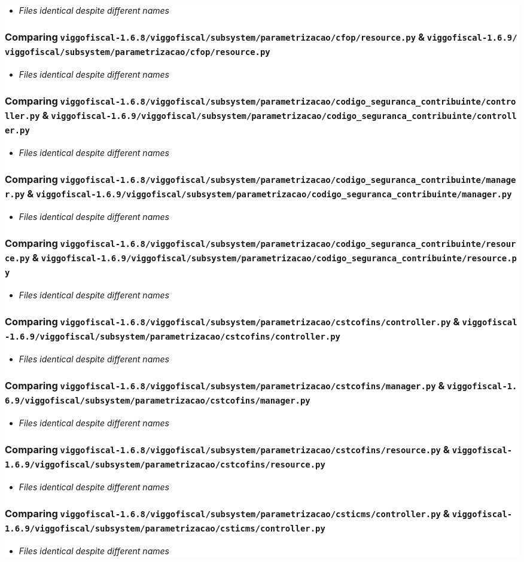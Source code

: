  * *Files identical despite different names*

### Comparing `viggofiscal-1.6.8/viggofiscal/subsystem/parametrizacao/cfop/resource.py` & `viggofiscal-1.6.9/viggofiscal/subsystem/parametrizacao/cfop/resource.py`

 * *Files identical despite different names*

### Comparing `viggofiscal-1.6.8/viggofiscal/subsystem/parametrizacao/codigo_seguranca_contribuinte/controller.py` & `viggofiscal-1.6.9/viggofiscal/subsystem/parametrizacao/codigo_seguranca_contribuinte/controller.py`

 * *Files identical despite different names*

### Comparing `viggofiscal-1.6.8/viggofiscal/subsystem/parametrizacao/codigo_seguranca_contribuinte/manager.py` & `viggofiscal-1.6.9/viggofiscal/subsystem/parametrizacao/codigo_seguranca_contribuinte/manager.py`

 * *Files identical despite different names*

### Comparing `viggofiscal-1.6.8/viggofiscal/subsystem/parametrizacao/codigo_seguranca_contribuinte/resource.py` & `viggofiscal-1.6.9/viggofiscal/subsystem/parametrizacao/codigo_seguranca_contribuinte/resource.py`

 * *Files identical despite different names*

### Comparing `viggofiscal-1.6.8/viggofiscal/subsystem/parametrizacao/cstcofins/controller.py` & `viggofiscal-1.6.9/viggofiscal/subsystem/parametrizacao/cstcofins/controller.py`

 * *Files identical despite different names*

### Comparing `viggofiscal-1.6.8/viggofiscal/subsystem/parametrizacao/cstcofins/manager.py` & `viggofiscal-1.6.9/viggofiscal/subsystem/parametrizacao/cstcofins/manager.py`

 * *Files identical despite different names*

### Comparing `viggofiscal-1.6.8/viggofiscal/subsystem/parametrizacao/cstcofins/resource.py` & `viggofiscal-1.6.9/viggofiscal/subsystem/parametrizacao/cstcofins/resource.py`

 * *Files identical despite different names*

### Comparing `viggofiscal-1.6.8/viggofiscal/subsystem/parametrizacao/csticms/controller.py` & `viggofiscal-1.6.9/viggofiscal/subsystem/parametrizacao/csticms/controller.py`

 * *Files identical despite different names*
